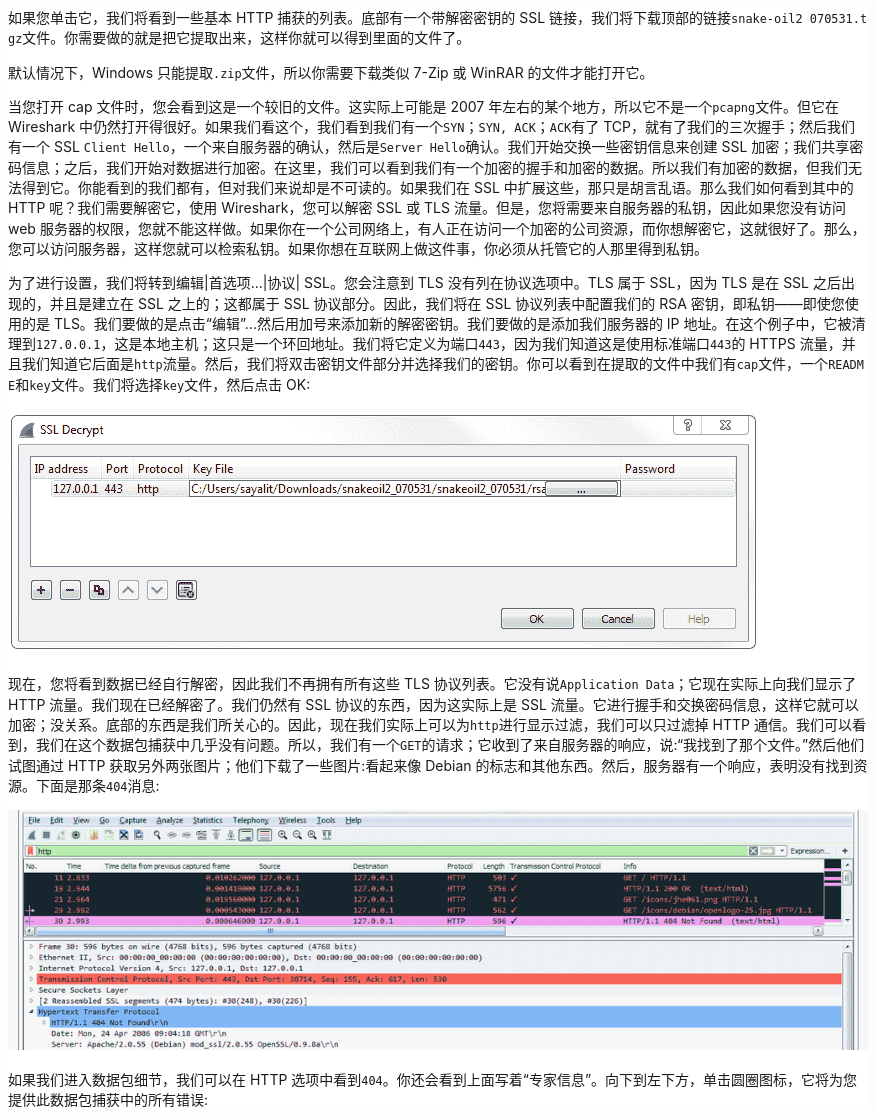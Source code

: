 如果您单击它，我们将看到一些基本 HTTP 捕获的列表。底部有一个带解密密钥的 SSL 链接，我们将下载顶部的链接`snake-oil2 070531.tgz`文件。你需要做的就是把它提取出来，这样你就可以得到里面的文件了。

默认情况下，Windows 只能提取`.zip`文件，所以你需要下载类似 7-Zip 或 WinRAR 的文件才能打开它。

当您打开 cap 文件时，您会看到这是一个较旧的文件。这实际上可能是 2007 年左右的某个地方，所以它不是一个`pcapng`文件。但它在 Wireshark 中仍然打开得很好。如果我们看这个，我们看到我们有一个`SYN`；`SYN, ACK`；`ACK`有了 TCP，就有了我们的三次握手；然后我们有一个 SSL `Client Hello`，一个来自服务器的确认，然后是`Server Hello`确认。我们开始交换一些密钥信息来创建 SSL 加密；我们共享密码信息；之后，我们开始对数据进行加密。在这里，我们可以看到我们有一个加密的握手和加密的数据。所以我们有加密的数据，但我们无法得到它。你能看到的我们都有，但对我们来说却是不可读的。如果我们在 SSL 中扩展这些，那只是胡言乱语。那么我们如何看到其中的 HTTP 呢？我们需要解密它，使用 Wireshark，您可以解密 SSL 或 TLS 流量。但是，您将需要来自服务器的私钥，因此如果您没有访问 web 服务器的权限，您就不能这样做。如果你在一个公司网络上，有人正在访问一个加密的公司资源，而你想解密它，这就很好了。那么，您可以访问服务器，这样您就可以检索私钥。如果你想在互联网上做这件事，你必须从托管它的人那里得到私钥。

为了进行设置，我们将转到编辑|首选项...|协议| SSL。您会注意到 TLS 没有列在协议选项中。TLS 属于 SSL，因为 TLS 是在 SSL 之后出现的，并且是建立在 SSL 之上的；这都属于 SSL 协议部分。因此，我们将在 SSL 协议列表中配置我们的 RSA 密钥，即私钥——即使您使用的是 TLS。我们要做的是点击“编辑”...然后用加号来添加新的解密密钥。我们要做的是添加我们服务器的 IP 地址。在这个例子中，它被清理到`127.0.0.1`，这是本地主机；这只是一个环回地址。我们将它定义为端口`443`，因为我们知道这是使用标准端口`443`的 HTTPS 流量，并且我们知道它后面是`http`流量。然后，我们将双击密钥文件部分并选择我们的密钥。你可以看到在提取的文件中我们有`cap`文件，一个`README`和`key`文件。我们将选择`key`文件，然后点击 OK:

![](img/7ea124b4-1359-497e-bf1c-36b91608d92f.png)

现在，您将看到数据已经自行解密，因此我们不再拥有所有这些 TLS 协议列表。它没有说`Application Data`；它现在实际上向我们显示了 HTTP 流量。我们现在已经解密了。我们仍然有 SSL 协议的东西，因为这实际上是 SSL 流量。它进行握手和交换密码信息，这样它就可以加密；没关系。底部的东西是我们所关心的。因此，现在我们实际上可以为`http`进行显示过滤，我们可以只过滤掉 HTTP 通信。我们可以看到，我们在这个数据包捕获中几乎没有问题。所以，我们有一个`GET`的请求；它收到了来自服务器的响应，说:“我找到了那个文件。”然后他们试图通过 HTTP 获取另外两张图片；他们下载了一些图片:看起来像 Debian 的标志和其他东西。然后，服务器有一个响应，表明没有找到资源。下面是那条`404`消息:

![](img/5752f0f6-5acb-499e-99a0-015bcb408c88.png)

如果我们进入数据包细节，我们可以在 HTTP 选项中看到`404`。你还会看到上面写着“专家信息”。向下到左下方，单击圆圈图标，它将为您提供此数据包捕获中的所有错误:
